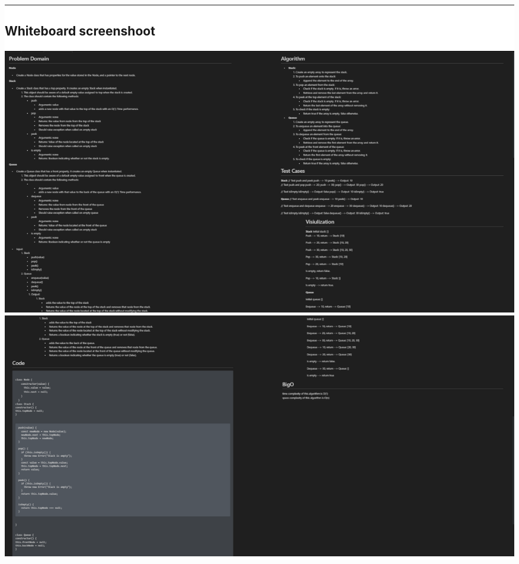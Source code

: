 _______________________

## Whiteboard screenshoot
<img src='../Assests/Screenshot 2023-07-09 084242(1).png'/>
<img src='../Assests/Screenshot 2023-07-09 084359(2).png'/>